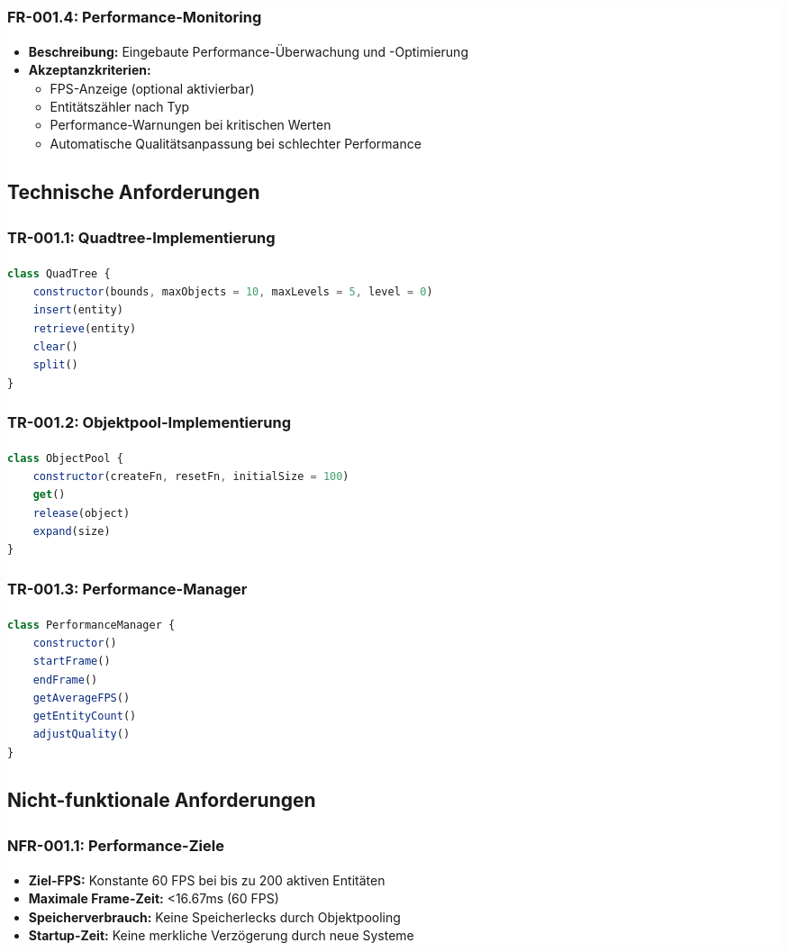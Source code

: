 ### FR-001.4: Performance-Monitoring
- **Beschreibung:** Eingebaute Performance-Überwachung und -Optimierung
- **Akzeptanzkriterien:**
  - FPS-Anzeige (optional aktivierbar)
  - Entitätszähler nach Typ
  - Performance-Warnungen bei kritischen Werten
  - Automatische Qualitätsanpassung bei schlechter Performance

## Technische Anforderungen

### TR-001.1: Quadtree-Implementierung
```javascript
class QuadTree {
    constructor(bounds, maxObjects = 10, maxLevels = 5, level = 0)
    insert(entity)
    retrieve(entity)
    clear()
    split()
}
```

### TR-001.2: Objektpool-Implementierung
```javascript
class ObjectPool {
    constructor(createFn, resetFn, initialSize = 100)
    get()
    release(object)
    expand(size)
}
```

### TR-001.3: Performance-Manager
```javascript
class PerformanceManager {
    constructor()
    startFrame()
    endFrame()
    getAverageFPS()
    getEntityCount()
    adjustQuality()
}
```

## Nicht-funktionale Anforderungen

### NFR-001.1: Performance-Ziele
- **Ziel-FPS:** Konstante 60 FPS bei bis zu 200 aktiven Entitäten
- **Maximale Frame-Zeit:** <16.67ms (60 FPS)
- **Speicherverbrauch:** Keine Speicherlecks durch Objektpooling
- **Startup-Zeit:** Keine merkliche Verzögerung durch neue Systeme
